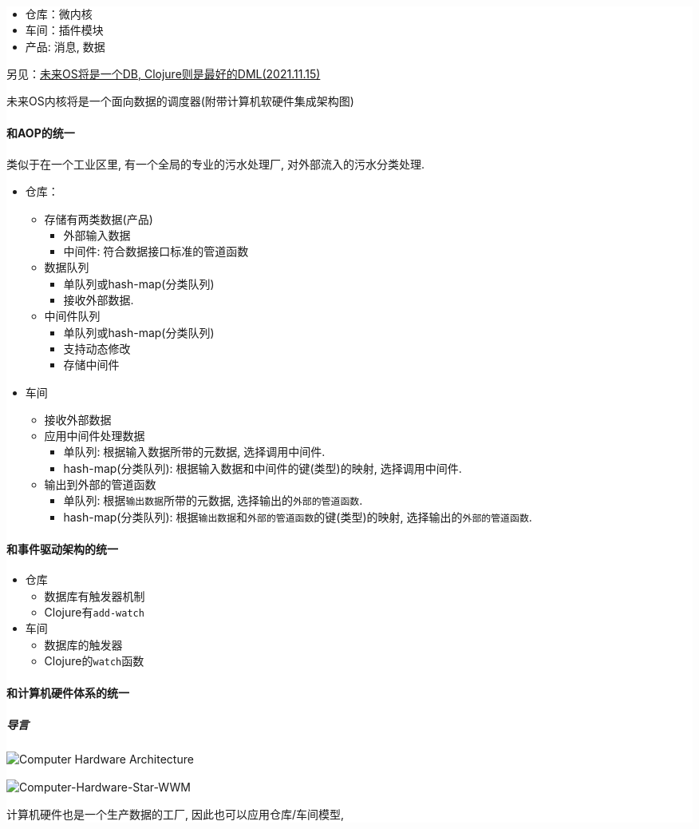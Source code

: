 - 仓库：微内核
- 车间：插件模块
- 产品: 消息, 数据

另见：[未来OS将是一个DB, Clojure则是最好的DML(2021.11.15)](./doc/OS_as_DB_cn.md)

未来OS内核将是一个面向数据的调度器(附带计算机软硬件集成架构图)
  
#### 和AOP的统一

类似于在一个工业区里, 有一个全局的专业的污水处理厂, 对外部流入的污水分类处理.

- 仓库：
  - 存储有两类数据(产品)
    - 外部输入数据
    - 中间件: 符合数据接口标准的管道函数
  - 数据队列 
    - 单队列或hash-map(分类队列)
    - 接收外部数据.
  - 中间件队列 
    - 单队列或hash-map(分类队列)
    - 支持动态修改
    - 存储中间件

- 车间
  - 接收外部数据
  - 应用中间件处理数据
    - 单队列: 根据输入数据所带的元数据, 选择调用中间件.
    - hash-map(分类队列): 根据输入数据和中间件的键(类型)的映射, 选择调用中间件.
  - 输出到外部的管道函数
     - 单队列: 根据`输出数据`所带的元数据, 选择输出的`外部的管道函数`. 
     - hash-map(分类队列): 根据`输出数据`和`外部的管道函数`的键(类型)的映射, 选择输出的`外部的管道函数`. 
  
#### 和事件驱动架构的统一

- 仓库
  - 数据库有触发器机制
  - Clojure有`add-watch`
- 车间
  - 数据库的触发器
  - Clojure的`watch`函数

#### 和计算机硬件体系的统一

##### 导言

![Computer Hardware Architecture](./doc/Computer_Hardware_Architecture.png) 

![Computer-Hardware-Star-WWM](./doc/Computer-Hardware-Star-WWM.svg)

计算机硬件也是一个生产数据的工厂, 因此也可以应用仓库/车间模型,
